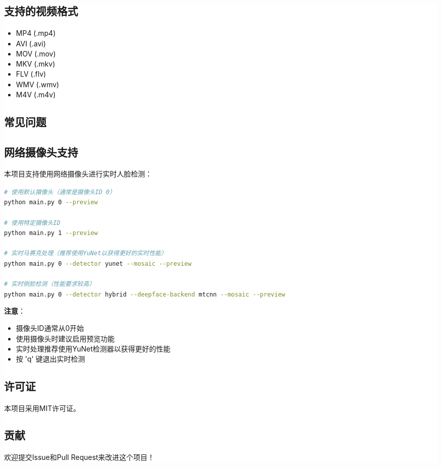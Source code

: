 ## 支持的视频格式

- MP4 (.mp4)
- AVI (.avi)
- MOV (.mov)
- MKV (.mkv)
- FLV (.flv)
- WMV (.wmv)
- M4V (.m4v)

## 常见问题

## 网络摄像头支持

本项目支持使用网络摄像头进行实时人脸检测：

```bash
# 使用默认摄像头（通常是摄像头ID 0）
python main.py 0 --preview

# 使用特定摄像头ID
python main.py 1 --preview

# 实时马赛克处理（推荐使用YuNet以获得更好的实时性能）
python main.py 0 --detector yunet --mosaic --preview

# 实时侧脸检测（性能要求较高）
python main.py 0 --detector hybrid --deepface-backend mtcnn --mosaic --preview
```

**注意**：
- 摄像头ID通常从0开始
- 使用摄像头时建议启用预览功能
- 实时处理推荐使用YuNet检测器以获得更好的性能
- 按 'q' 键退出实时检测

## 许可证

本项目采用MIT许可证。

## 贡献

欢迎提交Issue和Pull Request来改进这个项目！
